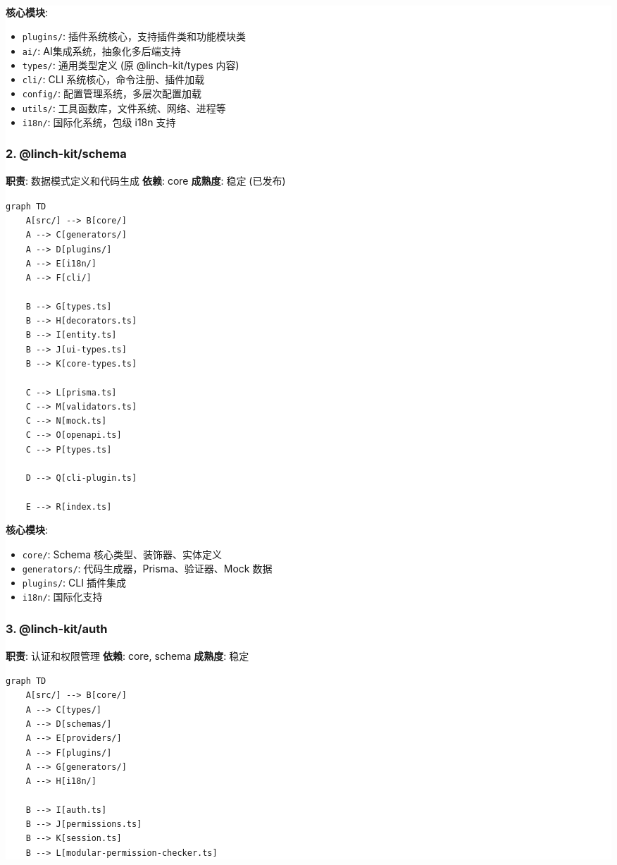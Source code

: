 **核心模块**:
- `plugins/`: 插件系统核心，支持插件类和功能模块类
- `ai/`: AI集成系统，抽象化多后端支持
- `types/`: 通用类型定义 (原 @linch-kit/types 内容)
- `cli/`: CLI 系统核心，命令注册、插件加载
- `config/`: 配置管理系统，多层次配置加载
- `utils/`: 工具函数库，文件系统、网络、进程等
- `i18n/`: 国际化系统，包级 i18n 支持

### 2. @linch-kit/schema

**职责**: 数据模式定义和代码生成
**依赖**: core
**成熟度**: 稳定 (已发布)

```mermaid
graph TD
    A[src/] --> B[core/]
    A --> C[generators/]
    A --> D[plugins/]
    A --> E[i18n/]
    A --> F[cli/]
    
    B --> G[types.ts]
    B --> H[decorators.ts]
    B --> I[entity.ts]
    B --> J[ui-types.ts]
    B --> K[core-types.ts]
    
    C --> L[prisma.ts]
    C --> M[validators.ts]
    C --> N[mock.ts]
    C --> O[openapi.ts]
    C --> P[types.ts]
    
    D --> Q[cli-plugin.ts]
    
    E --> R[index.ts]
```

**核心模块**:
- `core/`: Schema 核心类型、装饰器、实体定义
- `generators/`: 代码生成器，Prisma、验证器、Mock 数据
- `plugins/`: CLI 插件集成
- `i18n/`: 国际化支持

### 3. @linch-kit/auth

**职责**: 认证和权限管理
**依赖**: core, schema
**成熟度**: 稳定

```mermaid
graph TD
    A[src/] --> B[core/]
    A --> C[types/]
    A --> D[schemas/]
    A --> E[providers/]
    A --> F[plugins/]
    A --> G[generators/]
    A --> H[i18n/]
    
    B --> I[auth.ts]
    B --> J[permissions.ts]
    B --> K[session.ts]
    B --> L[modular-permission-checker.ts]
```